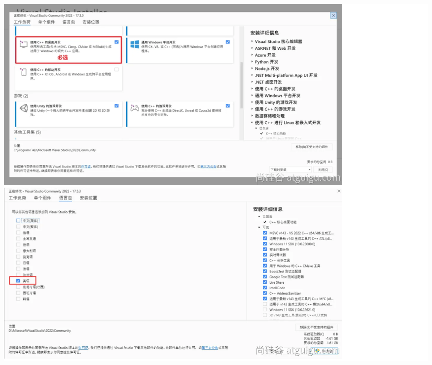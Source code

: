 <img src="./assets/1684143930294-6e36dd3d-c994-44b2-aa7c-a120b23ab044.webp" alt="image.png" style="zoom:67%;" />

<img src="./assets/1684152594737-ef7b01c4-304e-42d8-bcf7-00727014ec34.webp" alt="image.png" style="zoom:67%;" />

